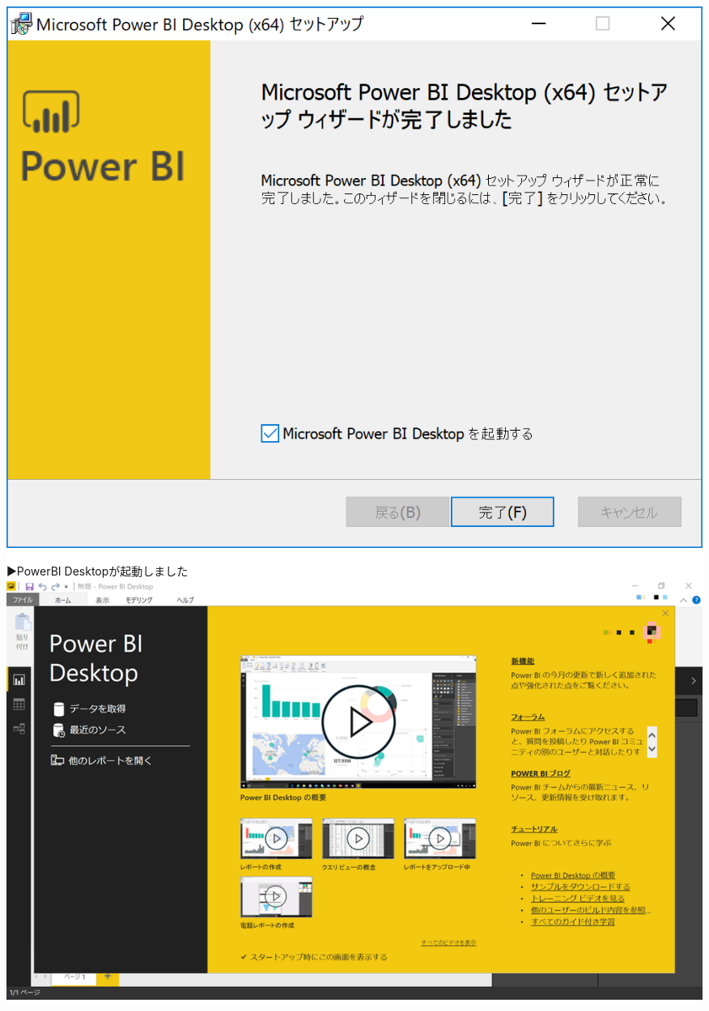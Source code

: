 ![](image/install.powerbi.desktop.step005.png)

▶PowerBI Desktopが起動しました  
![](image/install.powerbi.desktop.step006.png)